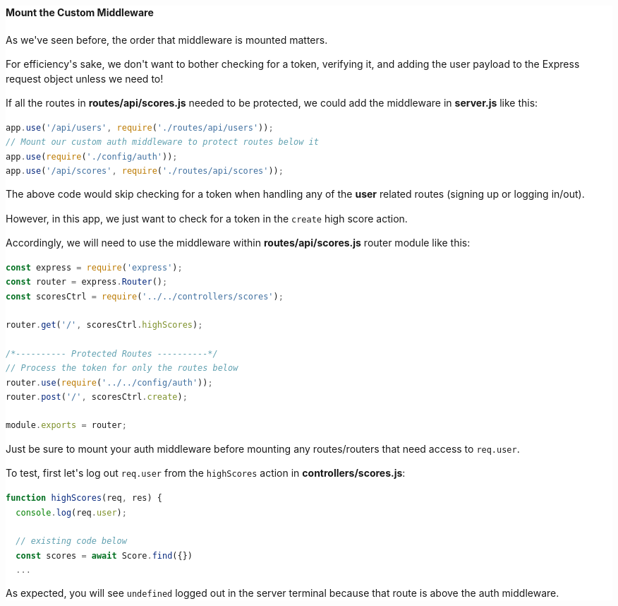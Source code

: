 
#### Mount the Custom Middleware

As we've seen before, the order that middleware is mounted matters.

For efficiency's sake, we don't want to bother checking for a token, verifying it, and adding the user payload to the Express request object unless we need to!

If all the routes in **routes/api/scores.js** needed to be protected, we could add the middleware in **server.js** like this:

```javascript
app.use('/api/users', require('./routes/api/users'));
// Mount our custom auth middleware to protect routes below it
app.use(require('./config/auth'));
app.use('/api/scores', require('./routes/api/scores'));
```

The above code would skip checking for a token when handling any of the **user** related routes (signing up or logging in/out).

However, in this app, we just want to check for a token in the `create` high score action.

Accordingly, we will need to use the middleware within **routes/api/scores.js** router module like this:

```javascript
const express = require('express');
const router = express.Router();
const scoresCtrl = require('../../controllers/scores');

router.get('/', scoresCtrl.highScores);

/*---------- Protected Routes ----------*/
// Process the token for only the routes below
router.use(require('../../config/auth'));
router.post('/', scoresCtrl.create);

module.exports = router;
```

Just be sure to mount your auth middleware before mounting any routes/routers that need access to `req.user`.

To test, first let's log out `req.user` from the `highScores` action in **controllers/scores.js**:

```javascript
function highScores(req, res) {
  console.log(req.user);
  
  // existing code below
  const scores = await Score.find({})
  ... 
```

As expected, you will see `undefined` logged out in the server terminal because that route is above the auth middleware.

